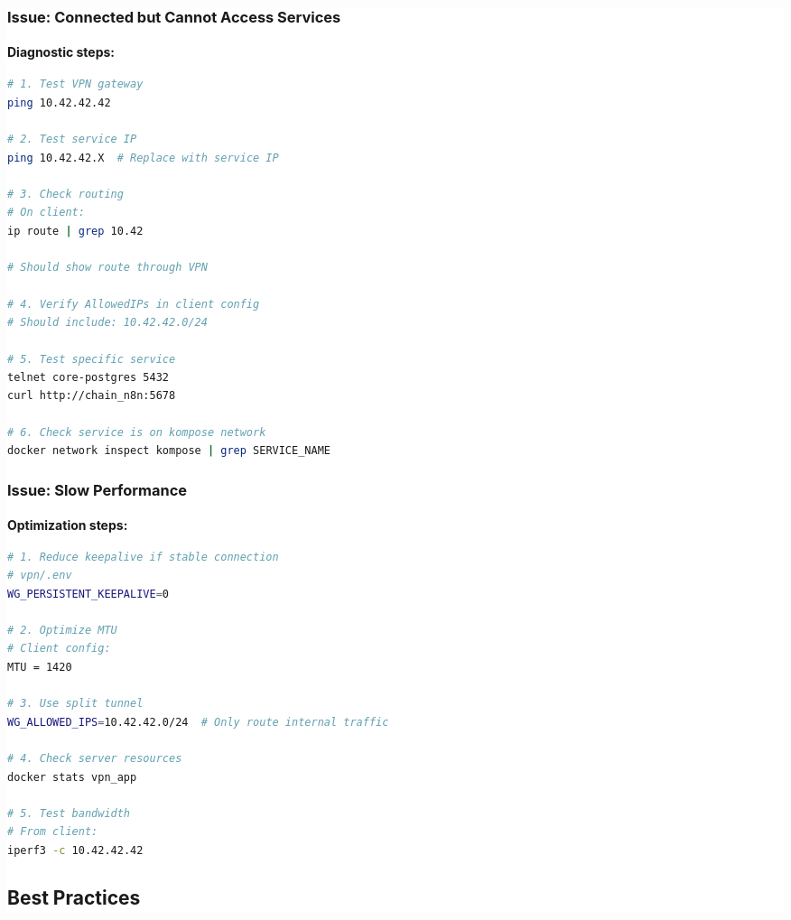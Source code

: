 ### Issue: Connected but Cannot Access Services

**Diagnostic steps:**

```bash
# 1. Test VPN gateway
ping 10.42.42.42

# 2. Test service IP
ping 10.42.42.X  # Replace with service IP

# 3. Check routing
# On client:
ip route | grep 10.42

# Should show route through VPN

# 4. Verify AllowedIPs in client config
# Should include: 10.42.42.0/24

# 5. Test specific service
telnet core-postgres 5432
curl http://chain_n8n:5678

# 6. Check service is on kompose network
docker network inspect kompose | grep SERVICE_NAME
```

### Issue: Slow Performance

**Optimization steps:**

```bash
# 1. Reduce keepalive if stable connection
# vpn/.env
WG_PERSISTENT_KEEPALIVE=0

# 2. Optimize MTU
# Client config:
MTU = 1420

# 3. Use split tunnel
WG_ALLOWED_IPS=10.42.42.0/24  # Only route internal traffic

# 4. Check server resources
docker stats vpn_app

# 5. Test bandwidth
# From client:
iperf3 -c 10.42.42.42
```

## Best Practices
